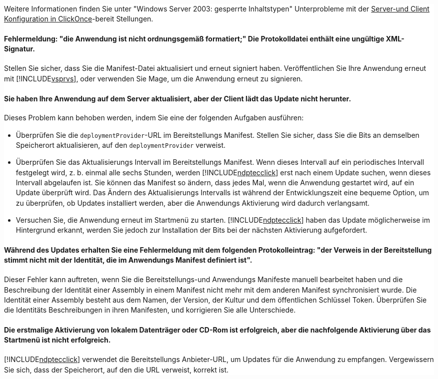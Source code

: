  Weitere Informationen finden Sie unter "Windows Server 2003: gesperrte Inhaltstypen" Unterprobleme mit der [Server-und Client Konfiguration in ClickOnce](../deployment/server-and-client-configuration-issues-in-clickonce-deployments.md)-bereit Stellungen.  
  
#### <a name="error-message-application-is-improperly-formatted-log-file-contains-xml-signature-is-invalid"></a>Fehlermeldung: "die Anwendung ist nicht ordnungsgemäß formatiert;" Die Protokolldatei enthält eine ungültige XML-Signatur.  
 Stellen Sie sicher, dass Sie die Manifest-Datei aktualisiert und erneut signiert haben. Veröffentlichen Sie Ihre Anwendung erneut mit [!INCLUDE[vsprvs](../includes/vsprvs-md.md)], oder verwenden Sie Mage, um die Anwendung erneut zu signieren.  
  
#### <a name="you-updated-your-application-on-the-server-but-the-client-does-not-download-the-update"></a>Sie haben Ihre Anwendung auf dem Server aktualisiert, aber der Client lädt das Update nicht herunter.  
 Dieses Problem kann behoben werden, indem Sie eine der folgenden Aufgaben ausführen:  
  
- Überprüfen Sie die `deploymentProvider`-URL im Bereitstellungs Manifest. Stellen Sie sicher, dass Sie die Bits an demselben Speicherort aktualisieren, auf den `deploymentProvider` verweist.  
  
- Überprüfen Sie das Aktualisierungs Intervall im Bereitstellungs Manifest. Wenn dieses Intervall auf ein periodisches Intervall festgelegt wird, z. b. einmal alle sechs Stunden, werden [!INCLUDE[ndptecclick](../includes/ndptecclick-md.md)] erst nach einem Update suchen, wenn dieses Intervall abgelaufen ist. Sie können das Manifest so ändern, dass jedes Mal, wenn die Anwendung gestartet wird, auf ein Update überprüft wird. Das Ändern des Aktualisierungs Intervalls ist während der Entwicklungszeit eine bequeme Option, um zu überprüfen, ob Updates installiert werden, aber die Anwendungs Aktivierung wird dadurch verlangsamt.  
  
- Versuchen Sie, die Anwendung erneut im Startmenü zu starten. [!INCLUDE[ndptecclick](../includes/ndptecclick-md.md)] haben das Update möglicherweise im Hintergrund erkannt, werden Sie jedoch zur Installation der Bits bei der nächsten Aktivierung aufgefordert.  
  
#### <a name="during-update-you-receive-an-error-that-has-the-following-log-entry-the-reference-in-the-deployment-does-not-match-the-identity-defined-in-the-application-manifest"></a>Während des Updates erhalten Sie eine Fehlermeldung mit dem folgenden Protokolleintrag: "der Verweis in der Bereitstellung stimmt nicht mit der Identität, die im Anwendungs Manifest definiert ist".  
 Dieser Fehler kann auftreten, wenn Sie die Bereitstellungs-und Anwendungs Manifeste manuell bearbeitet haben und die Beschreibung der Identität einer Assembly in einem Manifest nicht mehr mit dem anderen Manifest synchronisiert wurde. Die Identität einer Assembly besteht aus dem Namen, der Version, der Kultur und dem öffentlichen Schlüssel Token. Überprüfen Sie die Identitäts Beschreibungen in ihren Manifesten, und korrigieren Sie alle Unterschiede.  
  
#### <a name="first-time-activation-from-local-disk-or-cd-rom-succeeds-but-subsequent-activation-from-start-menu-does-not-succeed"></a>Die erstmalige Aktivierung von lokalem Datenträger oder CD-Rom ist erfolgreich, aber die nachfolgende Aktivierung über das Startmenü ist nicht erfolgreich.  
 [!INCLUDE[ndptecclick](../includes/ndptecclick-md.md)] verwendet die Bereitstellungs Anbieter-URL, um Updates für die Anwendung zu empfangen. Vergewissern Sie sich, dass der Speicherort, auf den die URL verweist, korrekt ist.  
  